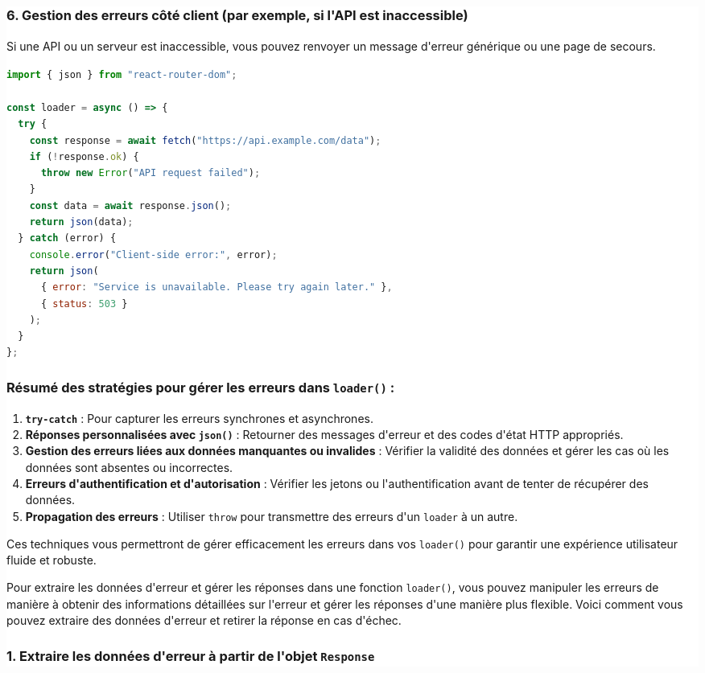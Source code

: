 ```javascript
```

### 6. **Gestion des erreurs côté client (par exemple, si l'API est inaccessible)**

Si une API ou un serveur est inaccessible, vous pouvez renvoyer un message d'erreur générique ou une page de secours.

```javascript
import { json } from "react-router-dom";

const loader = async () => {
  try {
    const response = await fetch("https://api.example.com/data");
    if (!response.ok) {
      throw new Error("API request failed");
    }
    const data = await response.json();
    return json(data);
  } catch (error) {
    console.error("Client-side error:", error);
    return json(
      { error: "Service is unavailable. Please try again later." },
      { status: 503 }
    );
  }
};
```

### Résumé des stratégies pour gérer les erreurs dans `loader()` :

1. **`try-catch`** : Pour capturer les erreurs synchrones et asynchrones.
2. **Réponses personnalisées avec `json()`** : Retourner des messages d'erreur et des codes d'état HTTP appropriés.
3. **Gestion des erreurs liées aux données manquantes ou invalides** : Vérifier la validité des données et gérer les cas où les données sont absentes ou incorrectes.
4. **Erreurs d'authentification et d'autorisation** : Vérifier les jetons ou l'authentification avant de tenter de récupérer des données.
5. **Propagation des erreurs** : Utiliser `throw` pour transmettre des erreurs d'un `loader` à un autre.

Ces techniques vous permettront de gérer efficacement les erreurs dans vos `loader()` pour garantir une expérience utilisateur fluide et robuste.

Pour extraire les données d'erreur et gérer les réponses dans une fonction `loader()`, vous pouvez manipuler les erreurs de manière à obtenir des informations détaillées sur l'erreur et gérer les réponses d'une manière plus flexible. Voici comment vous pouvez extraire des données d'erreur et retirer la réponse en cas d'échec.

### 1. **Extraire les données d'erreur à partir de l'objet `Response`**
